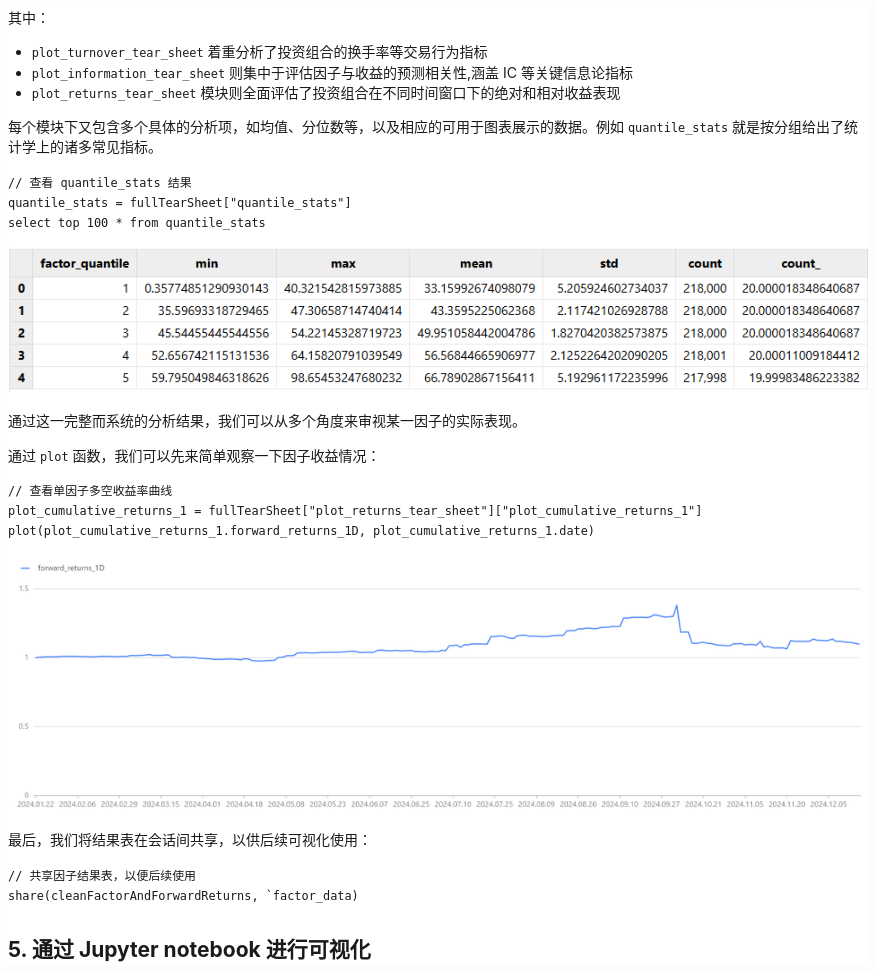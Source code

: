其中：

* `plot_turnover_tear_sheet` 着重分析了投资组合的换手率等交易行为指标
* `plot_information_tear_sheet` 则集中于评估因子与收益的预测相关性,涵盖 IC 等关键信息论指标
* `plot_returns_tear_sheet` 模块则全面评估了投资组合在不同时间窗口下的绝对和相对收益表现

每个模块下又包含多个具体的分析项，如均值、分位数等，以及相应的可用于图表展示的数据。例如 `quantile_stats` 就是按分组给出了统计学上的诸多常见指标。

```
// 查看 quantile_stats 结果
quantile_stats = fullTearSheet["quantile_stats"]
select top 100 * from quantile_stats
```

![](images/Practical_Factor_Analysis_Modeling/5_1.png)

通过这一完整而系统的分析结果，我们可以从多个角度来审视某一因子的实际表现。

通过 `plot` 函数，我们可以先来简单观察一下因子收益情况：

```
// 查看单因子多空收益率曲线
plot_cumulative_returns_1 = fullTearSheet["plot_returns_tear_sheet"]["plot_cumulative_returns_1"]
plot(plot_cumulative_returns_1.forward_returns_1D, plot_cumulative_returns_1.date)
```

![](images/Practical_Factor_Analysis_Modeling/4_3.png)

最后，我们将结果表在会话间共享，以供后续可视化使用：

```
// 共享因子结果表，以便后续使用
share(cleanFactorAndForwardReturns, `factor_data)
```

## 5. 通过 Jupyter notebook 进行可视化
